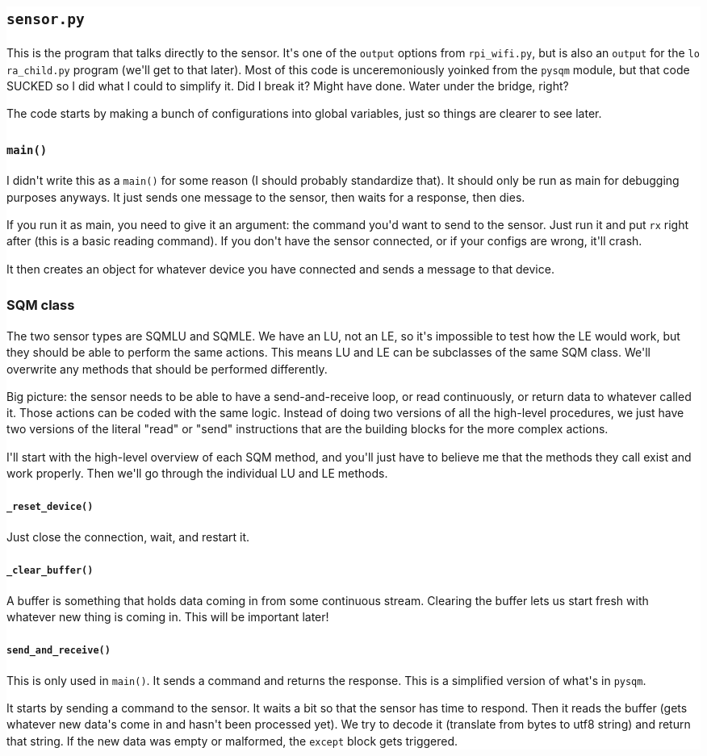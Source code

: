 ## `sensor.py`

This is the program that talks directly to the sensor. It's one of the `output` options from `rpi_wifi.py`, but is also an `output` for the `lora_child.py` program (we'll get to that later). Most of this code is unceremoniously yoinked from the `pysqm` module, but that code SUCKED so I did what I could to simplify it. Did I break it? Might have done. Water under the bridge, right?

The code starts by making a bunch of configurations into global variables, just so things are clearer to see later.

### `main()`

I didn't write this as a `main()` for some reason (I should probably standardize that). It should only be run as main for debugging purposes anyways. It just sends one message to the sensor, then waits for a response, then dies.

If you run it as main, you need to give it an argument: the command you'd want to send to the sensor. Just run it and put `rx` right after (this is a basic reading command). If you don't have the sensor connected, or if your configs are wrong, it'll crash.

It then creates an object for whatever device you have connected and sends a message to that device.

### SQM class

The two sensor types are SQMLU and SQMLE. We have an LU, not an LE, so it's impossible to test how the LE would work, but they should be able to perform the same actions. This means LU and LE can be subclasses of the same SQM class. We'll overwrite any methods that should be performed differently.

Big picture: the sensor needs to be able to have a send-and-receive loop, or read continuously, or return data to whatever called it. Those actions can be coded with the same logic. Instead of doing two versions of all the high-level procedures, we just have two versions of the literal "read" or "send" instructions that are the building blocks for the more complex actions.

I'll start with the high-level overview of each SQM method, and you'll just have to believe me that the methods they call exist and work properly. Then we'll go through the individual LU and LE methods.

#### `_reset_device()`

Just close the connection, wait, and restart it.

#### `_clear_buffer()`

A buffer is something that holds data coming in from some continuous stream. Clearing the buffer lets us start fresh with whatever new thing is coming in. This will be important later!

#### `send_and_receive()`

This is only used in `main()`. It sends a command and returns the response. This is a simplified version of what's in `pysqm`.

It starts by sending a command to the sensor. It waits a bit so that the sensor has time to respond. Then it reads the buffer (gets whatever new data's come in and hasn't been processed yet). We try to decode it (translate from bytes to utf8 string) and return that string. If the new data was empty or malformed, the `except` block gets triggered.
